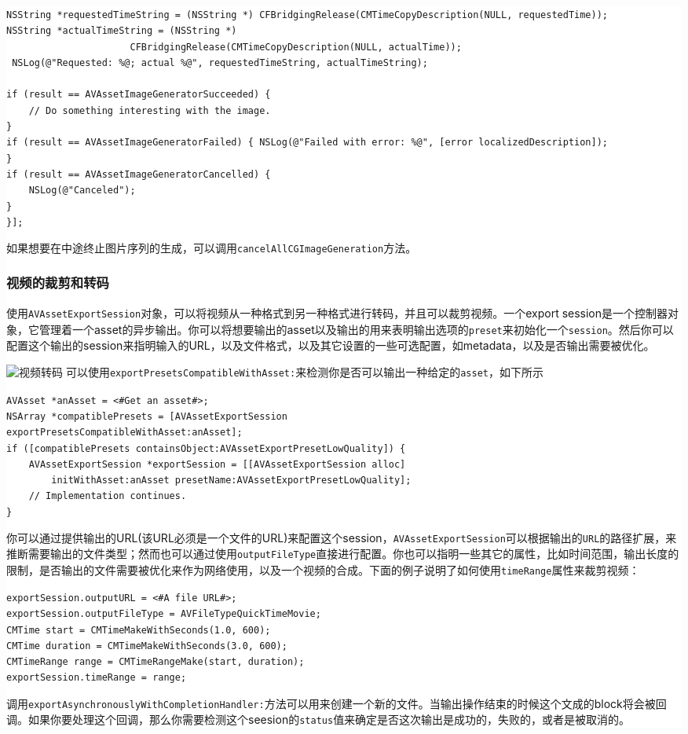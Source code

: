 ```objc   
NSString *requestedTimeString = (NSString *) CFBridgingRelease(CMTimeCopyDescription(NULL, requestedTime));
NSString *actualTimeString = (NSString *)
                      CFBridgingRelease(CMTimeCopyDescription(NULL, actualTime));
 NSLog(@"Requested: %@; actual %@", requestedTimeString, actualTimeString);
  
if (result == AVAssetImageGeneratorSucceeded) {
    // Do something interesting with the image.
} 
if (result == AVAssetImageGeneratorFailed) { NSLog(@"Failed with error: %@", [error localizedDescription]); 
}
if (result == AVAssetImageGeneratorCancelled) {
    NSLog(@"Canceled");
}
}];
``` 

如果想要在中途终止图片序列的生成，可以调用`cancelAllCGImageGeneration`方法。

### 视频的裁剪和转码

使用`AVAssetExportSession`对象，可以将视频从一种格式到另一种格式进行转码，并且可以裁剪视频。一个export session是一个控制器对象，它管理着一个asset的异步输出。你可以将想要输出的asset以及输出的用来表明输出选项的`preset`来初始化一个`session`。然后你可以配置这个输出的session来指明输入的URL，以及文件格式，以及其它设置的一些可选配置，如metadata，以及是否输出需要被优化。

![视频转码](http://upload-images.jianshu.io/upload_images/1513759-7454ffe396927bff.png)
可以使用`exportPresetsCompatibleWithAsset:`来检测你是否可以输出一种给定的`asset`，如下所示

```objc           
AVAsset *anAsset = <#Get an asset#>;
NSArray *compatiblePresets = [AVAssetExportSession
exportPresetsCompatibleWithAsset:anAsset];
if ([compatiblePresets containsObject:AVAssetExportPresetLowQuality]) {
    AVAssetExportSession *exportSession = [[AVAssetExportSession alloc]
        initWithAsset:anAsset presetName:AVAssetExportPresetLowQuality];
    // Implementation continues.
}
```       

你可以通过提供输出的URL(该URL必须是一个文件的URL)来配置这个session，`AVAssetExportSession`可以根据输出的`URL`的路径扩展，来推断需要输出的文件类型；然而也可以通过使用`outputFileType`直接进行配置。你也可以指明一些其它的属性，比如时间范围，输出长度的限制，是否输出的文件需要被优化来作为网络使用，以及一个视频的合成。下面的例子说明了如何使用`timeRange`属性来裁剪视频：

```objc         
exportSession.outputURL = <#A file URL#>;
exportSession.outputFileType = AVFileTypeQuickTimeMovie;
CMTime start = CMTimeMakeWithSeconds(1.0, 600);
CMTime duration = CMTimeMakeWithSeconds(3.0, 600);
CMTimeRange range = CMTimeRangeMake(start, duration);
exportSession.timeRange = range;
```     

调用`exportAsynchronouslyWithCompletionHandler:`方法可以用来创建一个新的文件。当输出操作结束的时候这个文成的block将会被回调。如果你要处理这个回调，那么你需要检测这个seesion的`status`值来确定是否这次输出是成功的，失败的，或者是被取消的。
